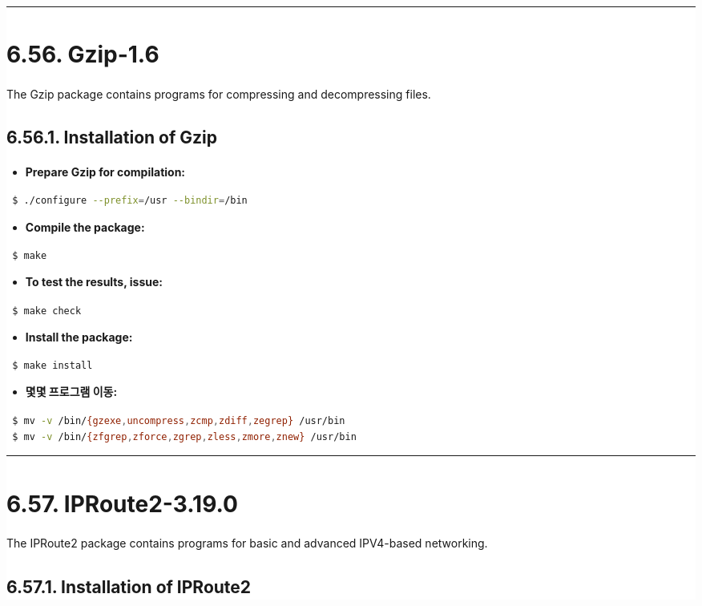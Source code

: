   
  
  
  
  
  
  
--------------------  
# 6.56. Gzip-1.6  
  
The Gzip package contains programs for compressing and decompressing files.  
  
## 6.56.1. Installation of Gzip  
  
  
- __Prepare Gzip for compilation:__    
  
````````````````````sh  
 $ ./configure --prefix=/usr --bindir=/bin  
````````````````````  
  
  
- __Compile the package:__    
  
````````````````````sh  
 $ make  
````````````````````  
  
  
- __To test the results, issue:__    
  
````````````````````sh  
 $ make check  
````````````````````  
  
- __Install the package:__    
  
````````````````````sh  
 $ make install  
````````````````````  
  
- __몇몇 프로그램 이동:__    
  
````````````````````sh  
 $ mv -v /bin/{gzexe,uncompress,zcmp,zdiff,zegrep} /usr/bin  
 $ mv -v /bin/{zfgrep,zforce,zgrep,zless,zmore,znew} /usr/bin  
````````````````````  
  
  
  
  
  
  
  
--------------------  
# 6.57. IPRoute2-3.19.0  
  
The IPRoute2 package contains programs for basic and advanced IPV4-based networking.  
  
## 6.57.1. Installation of IPRoute2  
  
  